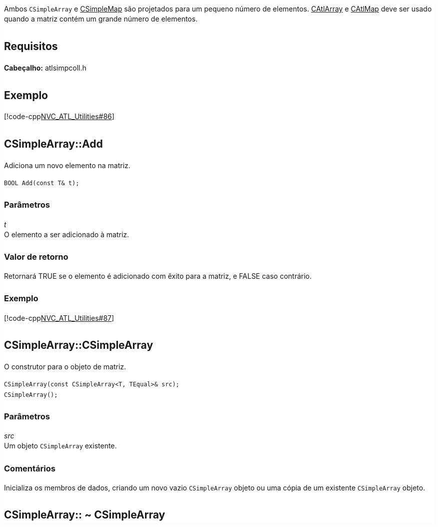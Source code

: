 Ambos `CSimpleArray` e [CSimpleMap](../../atl/reference/csimplemap-class.md) são projetados para um pequeno número de elementos. [CAtlArray](../../atl/reference/catlarray-class.md) e [CAtlMap](../../atl/reference/catlmap-class.md) deve ser usado quando a matriz contém um grande número de elementos.

## <a name="requirements"></a>Requisitos

**Cabeçalho:** atlsimpcoll.h

## <a name="example"></a>Exemplo

[!code-cpp[NVC_ATL_Utilities#86](../../atl/codesnippet/cpp/csimplearray-class_1.cpp)]

##  <a name="add"></a>  CSimpleArray::Add

Adiciona um novo elemento na matriz.

```
BOOL Add(const T& t);
```

### <a name="parameters"></a>Parâmetros

*t*<br/>
O elemento a ser adicionado à matriz.

### <a name="return-value"></a>Valor de retorno

Retornará TRUE se o elemento é adicionado com êxito para a matriz, e FALSE caso contrário.

### <a name="example"></a>Exemplo

[!code-cpp[NVC_ATL_Utilities#87](../../atl/codesnippet/cpp/csimplearray-class_2.cpp)]

##  <a name="csimplearray"></a>  CSimpleArray::CSimpleArray

O construtor para o objeto de matriz.

```
CSimpleArray(const CSimpleArray<T, TEqual>& src);
CSimpleArray();
```

### <a name="parameters"></a>Parâmetros

*src*<br/>
Um objeto `CSimpleArray` existente.

### <a name="remarks"></a>Comentários

Inicializa os membros de dados, criando um novo vazio `CSimpleArray` objeto ou uma cópia de um existente `CSimpleArray` objeto.

##  <a name="dtor"></a>  CSimpleArray:: ~ CSimpleArray
